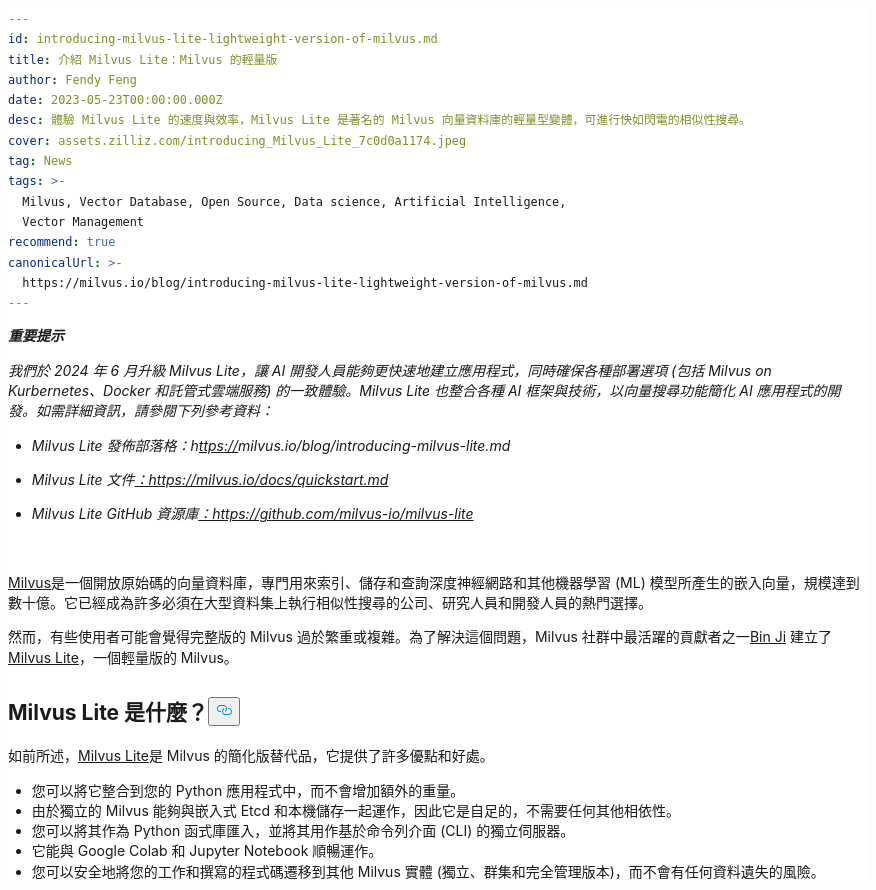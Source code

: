 ```yaml
---
id: introducing-milvus-lite-lightweight-version-of-milvus.md
title: 介紹 Milvus Lite：Milvus 的輕量版
author: Fendy Feng
date: 2023-05-23T00:00:00.000Z
desc: 體驗 Milvus Lite 的速度與效率，Milvus Lite 是著名的 Milvus 向量資料庫的輕量型變體，可進行快如閃電的相似性搜尋。
cover: assets.zilliz.com/introducing_Milvus_Lite_7c0d0a1174.jpeg
tag: News
tags: >-
  Milvus, Vector Database, Open Source, Data science, Artificial Intelligence,
  Vector Management
recommend: true
canonicalUrl: >-
  https://milvus.io/blog/introducing-milvus-lite-lightweight-version-of-milvus.md
---
```

<p><strong><em>重要提示</em></strong></p>
<p><em>我們於 2024 年 6 月升級 Milvus Lite，讓 AI 開發人員能夠更快速地建立應用程式，同時確保各種部署選項 (包括 Milvus on Kurbernetes、Docker 和託管式雲端服務) 的一致體驗。Milvus Lite 也整合各種 AI 框架與技術，以向量搜尋功能簡化 AI 應用程式的開發。如需詳細資訊，請參閱下列參考資料：</em></p>
<ul>
<li><p><em>Milvus Lite 發佈部落格：h<a href="https://milvus.io/blog/introducing-milvus-lite.md">ttps://</a>milvus.io/blog/introducing-milvus-lite.md</em></p></li>
<li><p><em>Milvus Lite 文件<a href="https://milvus.io/docs/quickstart.md">：https://milvus.io/docs/quickstart.md</a></em></p></li>
<li><p><em>Milvus Lite GitHub 資源庫<a href="https://github.com/milvus-io/milvus-lite">：https://github.com/milvus-io/milvus-lite</a></em></p></li>
</ul>
<p><br></p>
<p><a href="https://github.com/milvus-io/milvus">Milvus</a>是一個開放原始碼的向量資料庫，專門用來索引、儲存和查詢深度神經網路和其他機器學習 (ML) 模型所產生的嵌入向量，規模達到數十億。它已經成為許多必須在大型資料集上執行相似性搜尋的公司、研究人員和開發人員的熱門選擇。</p>
<p>然而，有些使用者可能會覺得完整版的 Milvus 過於繁重或複雜。為了解決這個問題，Milvus 社群中最活躍的貢獻者之一<a href="https://github.com/matrixji">Bin Ji</a> 建立了<a href="https://github.com/milvus-io/milvus-lite">Milvus Lite</a>，一個輕量版的 Milvus。</p>
<h2 id="What-is-Milvus-Lite" class="common-anchor-header">Milvus Lite 是什麼？<button data-href="#What-is-Milvus-Lite" class="anchor-icon" translate="no">
      <svg translate="no"
        aria-hidden="true"
        focusable="false"
        height="20"
        version="1.1"
        viewBox="0 0 16 16"
        width="16"
      >
        <path
          fill="#0092E4"
          fill-rule="evenodd"
          d="M4 9h1v1H4c-1.5 0-3-1.69-3-3.5S2.55 3 4 3h4c1.45 0 3 1.69 3 3.5 0 1.41-.91 2.72-2 3.25V8.59c.58-.45 1-1.27 1-2.09C10 5.22 8.98 4 8 4H4c-.98 0-2 1.22-2 2.5S3 9 4 9zm9-3h-1v1h1c1 0 2 1.22 2 2.5S13.98 12 13 12H9c-.98 0-2-1.22-2-2.5 0-.83.42-1.64 1-2.09V6.25c-1.09.53-2 1.84-2 3.25C6 11.31 7.55 13 9 13h4c1.45 0 3-1.69 3-3.5S14.5 6 13 6z"
        ></path>
      </svg>
    </button></h2><p>如前所述，<a href="https://github.com/milvus-io/milvus-lite">Milvus Lite</a>是 Milvus 的簡化版替代品，它提供了許多優點和好處。</p>
<ul>
<li>您可以將它整合到您的 Python 應用程式中，而不會增加額外的重量。</li>
<li>由於獨立的 Milvus 能夠與嵌入式 Etcd 和本機儲存一起運作，因此它是自足的，不需要任何其他相依性。</li>
<li>您可以將其作為 Python 函式庫匯入，並將其用作基於命令列介面 (CLI) 的獨立伺服器。</li>
<li>它能與 Google Colab 和 Jupyter Notebook 順暢運作。</li>
<li>您可以安全地將您的工作和撰寫的程式碼遷移到其他 Milvus 實體 (獨立、群集和完全管理版本)，而不會有任何資料遺失的風險。</li>
</ul>